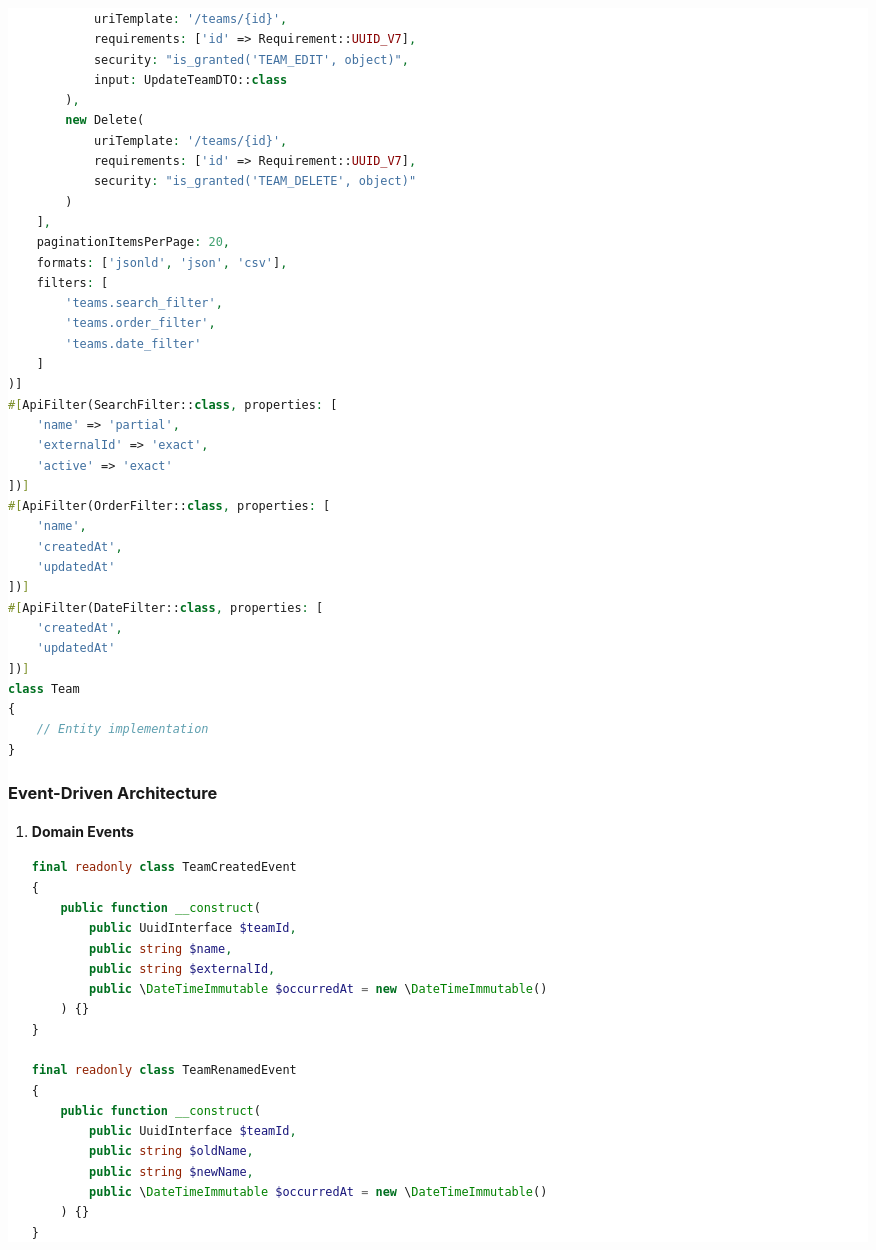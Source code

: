    ```php
               uriTemplate: '/teams/{id}',
               requirements: ['id' => Requirement::UUID_V7],
               security: "is_granted('TEAM_EDIT', object)",
               input: UpdateTeamDTO::class
           ),
           new Delete(
               uriTemplate: '/teams/{id}',
               requirements: ['id' => Requirement::UUID_V7],
               security: "is_granted('TEAM_DELETE', object)"
           )
       ],
       paginationItemsPerPage: 20,
       formats: ['jsonld', 'json', 'csv'],
       filters: [
           'teams.search_filter',
           'teams.order_filter',
           'teams.date_filter'
       ]
   )]
   #[ApiFilter(SearchFilter::class, properties: [
       'name' => 'partial',
       'externalId' => 'exact',
       'active' => 'exact'
   ])]
   #[ApiFilter(OrderFilter::class, properties: [
       'name',
       'createdAt',
       'updatedAt'
   ])]
   #[ApiFilter(DateFilter::class, properties: [
       'createdAt',
       'updatedAt'
   ])]
   class Team
   {
       // Entity implementation
   }
   ```

### Event-Driven Architecture

1. **Domain Events**
   ```php
   final readonly class TeamCreatedEvent
   {
       public function __construct(
           public UuidInterface $teamId,
           public string $name,
           public string $externalId,
           public \DateTimeImmutable $occurredAt = new \DateTimeImmutable()
       ) {}
   }

   final readonly class TeamRenamedEvent
   {
       public function __construct(
           public UuidInterface $teamId,
           public string $oldName,
           public string $newName,
           public \DateTimeImmutable $occurredAt = new \DateTimeImmutable()
       ) {}
   }

   ```
